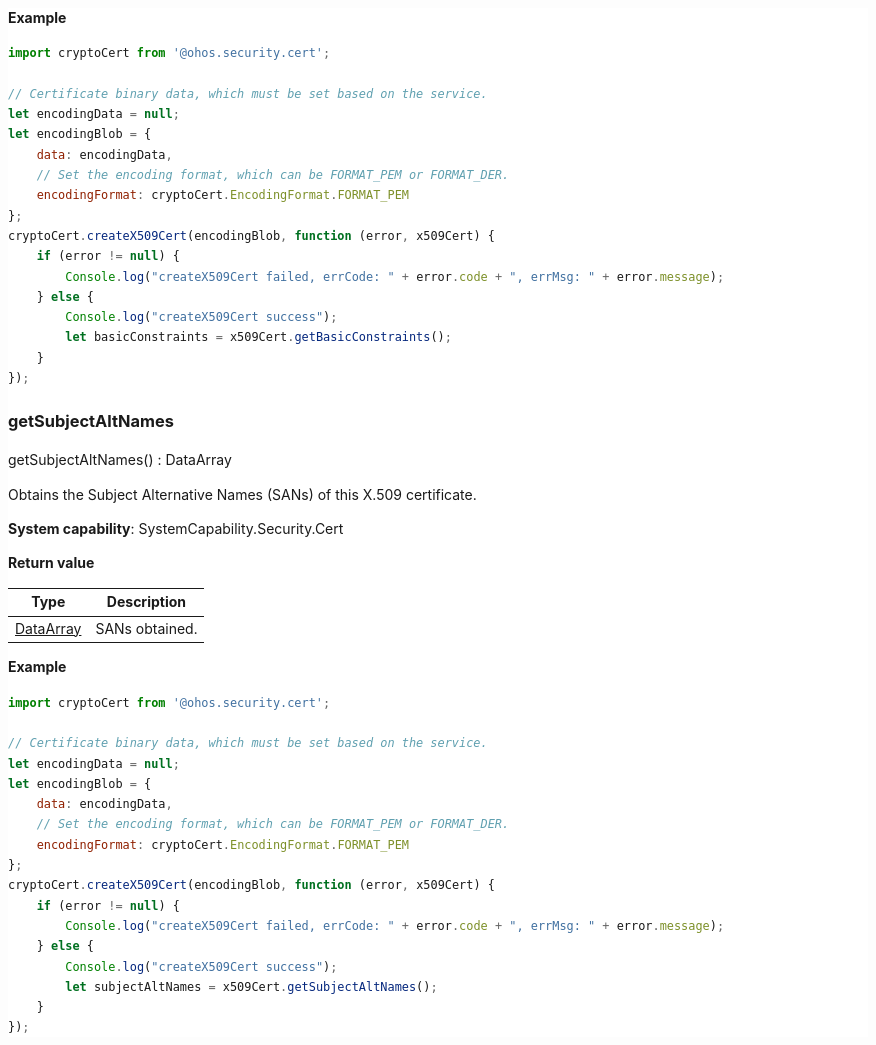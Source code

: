 **Example**

```js
import cryptoCert from '@ohos.security.cert';

// Certificate binary data, which must be set based on the service.
let encodingData = null;
let encodingBlob = {
    data: encodingData,
    // Set the encoding format, which can be FORMAT_PEM or FORMAT_DER.
    encodingFormat: cryptoCert.EncodingFormat.FORMAT_PEM
};
cryptoCert.createX509Cert(encodingBlob, function (error, x509Cert) {
    if (error != null) {
        Console.log("createX509Cert failed, errCode: " + error.code + ", errMsg: " + error.message);
    } else {
        Console.log("createX509Cert success");
        let basicConstraints = x509Cert.getBasicConstraints();
    }
});
```

### getSubjectAltNames

getSubjectAltNames() : DataArray

Obtains the Subject Alternative Names (SANs) of this X.509 certificate.

**System capability**: SystemCapability.Security.Cert

**Return value**

| Type     | Description                    |
| --------- | ------------------------ |
| [DataArray](#dataarray) | SANs obtained.|

**Example**

```js
import cryptoCert from '@ohos.security.cert';

// Certificate binary data, which must be set based on the service.
let encodingData = null;
let encodingBlob = {
    data: encodingData,
    // Set the encoding format, which can be FORMAT_PEM or FORMAT_DER.
    encodingFormat: cryptoCert.EncodingFormat.FORMAT_PEM
};
cryptoCert.createX509Cert(encodingBlob, function (error, x509Cert) {
    if (error != null) {
        Console.log("createX509Cert failed, errCode: " + error.code + ", errMsg: " + error.message);
    } else {
        Console.log("createX509Cert success");
        let subjectAltNames = x509Cert.getSubjectAltNames();
    }
});
```
